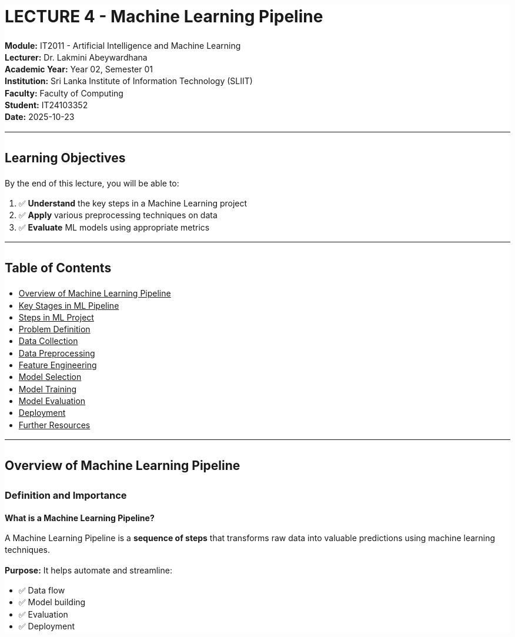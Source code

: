 # LECTURE 4 - Machine Learning Pipeline

**Module:** IT2011 - Artificial Intelligence and Machine Learning  
**Lecturer:** Dr. Lakmini Abeywardhana  
**Academic Year:** Year 02, Semester 01  
**Institution:** Sri Lanka Institute of Information Technology (SLIIT)  
**Faculty:** Faculty of Computing  
**Student:** IT24103352  
**Date:** 2025-10-23

---

## Learning Objectives

By the end of this lecture, you will be able to:

1. ✅ **Understand** the key steps in a Machine Learning project
2. ✅ **Apply** various preprocessing techniques on data
3. ✅ **Evaluate** ML models using appropriate metrics

---

## Table of Contents

- [Overview of Machine Learning Pipeline](#overview-of-machine-learning-pipeline)
- [Key Stages in ML Pipeline](#key-stages-in-ml-pipeline)
- [Steps in ML Project](#steps-in-ml-project)
- [Problem Definition](#problem-definition)
- [Data Collection](#data-collection)
- [Data Preprocessing](#data-preprocessing)
- [Feature Engineering](#feature-engineering)
- [Model Selection](#model-selection)
- [Model Training](#model-training)
- [Model Evaluation](#model-evaluation)
- [Deployment](#deployment)
- [Further Resources](#further-resources)

---

## Overview of Machine Learning Pipeline

### Definition and Importance

**What is a Machine Learning Pipeline?**

A Machine Learning Pipeline is a **sequence of steps** that transforms raw data into valuable predictions using machine learning techniques.

**Purpose:**
It helps automate and streamline:
- ✅ Data flow
- ✅ Model building
- ✅ Evaluation
- ✅ Deployment
